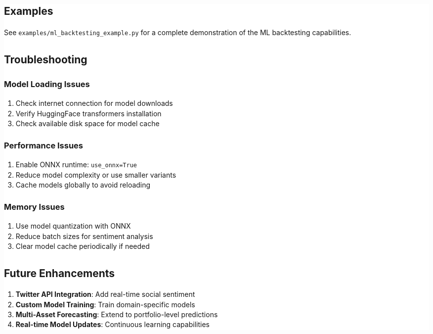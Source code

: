 ## Examples

See `examples/ml_backtesting_example.py` for a complete demonstration of the ML backtesting capabilities.

## Troubleshooting

### Model Loading Issues

1. Check internet connection for model downloads
2. Verify HuggingFace transformers installation
3. Check available disk space for model cache

### Performance Issues

1. Enable ONNX runtime: `use_onnx=True`
2. Reduce model complexity or use smaller variants
3. Cache models globally to avoid reloading

### Memory Issues

1. Use model quantization with ONNX
2. Reduce batch sizes for sentiment analysis
3. Clear model cache periodically if needed

## Future Enhancements

1. **Twitter API Integration**: Add real-time social sentiment
2. **Custom Model Training**: Train domain-specific models
3. **Multi-Asset Forecasting**: Extend to portfolio-level predictions
4. **Real-time Model Updates**: Continuous learning capabilities

